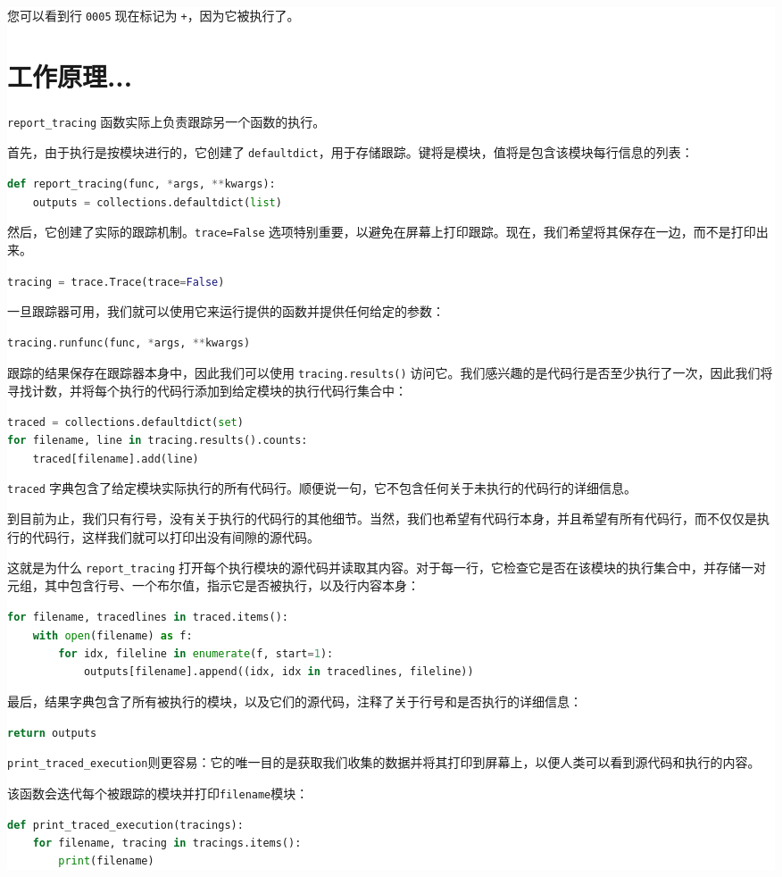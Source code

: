 您可以看到行 `0005` 现在标记为 `+`，因为它被执行了。

# 工作原理...

`report_tracing` 函数实际上负责跟踪另一个函数的执行。

首先，由于执行是按模块进行的，它创建了 `defaultdict`，用于存储跟踪。键将是模块，值将是包含该模块每行信息的列表：

```py
def report_tracing(func, *args, **kwargs):
    outputs = collections.defaultdict(list)
```

然后，它创建了实际的跟踪机制。`trace=False` 选项特别重要，以避免在屏幕上打印跟踪。现在，我们希望将其保存在一边，而不是打印出来。

```py
tracing = trace.Trace(trace=False)
```

一旦跟踪器可用，我们就可以使用它来运行提供的函数并提供任何给定的参数：

```py
tracing.runfunc(func, *args, **kwargs)
```

跟踪的结果保存在跟踪器本身中，因此我们可以使用 `tracing.results()` 访问它。我们感兴趣的是代码行是否至少执行了一次，因此我们将寻找计数，并将每个执行的代码行添加到给定模块的执行代码行集合中：

```py
traced = collections.defaultdict(set)
for filename, line in tracing.results().counts:
    traced[filename].add(line)
```

`traced` 字典包含了给定模块实际执行的所有代码行。顺便说一句，它不包含任何关于未执行的代码行的详细信息。

到目前为止，我们只有行号，没有关于执行的代码行的其他细节。当然，我们也希望有代码行本身，并且希望有所有代码行，而不仅仅是执行的代码行，这样我们就可以打印出没有间隙的源代码。

这就是为什么 `report_tracing` 打开每个执行模块的源代码并读取其内容。对于每一行，它检查它是否在该模块的执行集合中，并存储一对元组，其中包含行号、一个布尔值，指示它是否被执行，以及行内容本身：

```py
for filename, tracedlines in traced.items():
    with open(filename) as f:
        for idx, fileline in enumerate(f, start=1):
            outputs[filename].append((idx, idx in tracedlines, fileline))
```

最后，结果字典包含了所有被执行的模块，以及它们的源代码，注释了关于行号和是否执行的详细信息：

```py
return outputs
```

`print_traced_execution`则更容易：它的唯一目的是获取我们收集的数据并将其打印到屏幕上，以便人类可以看到源代码和执行的内容。

该函数会迭代每个被跟踪的模块并打印`filename`模块：

```py
def print_traced_execution(tracings):
    for filename, tracing in tracings.items():
        print(filename)
```
